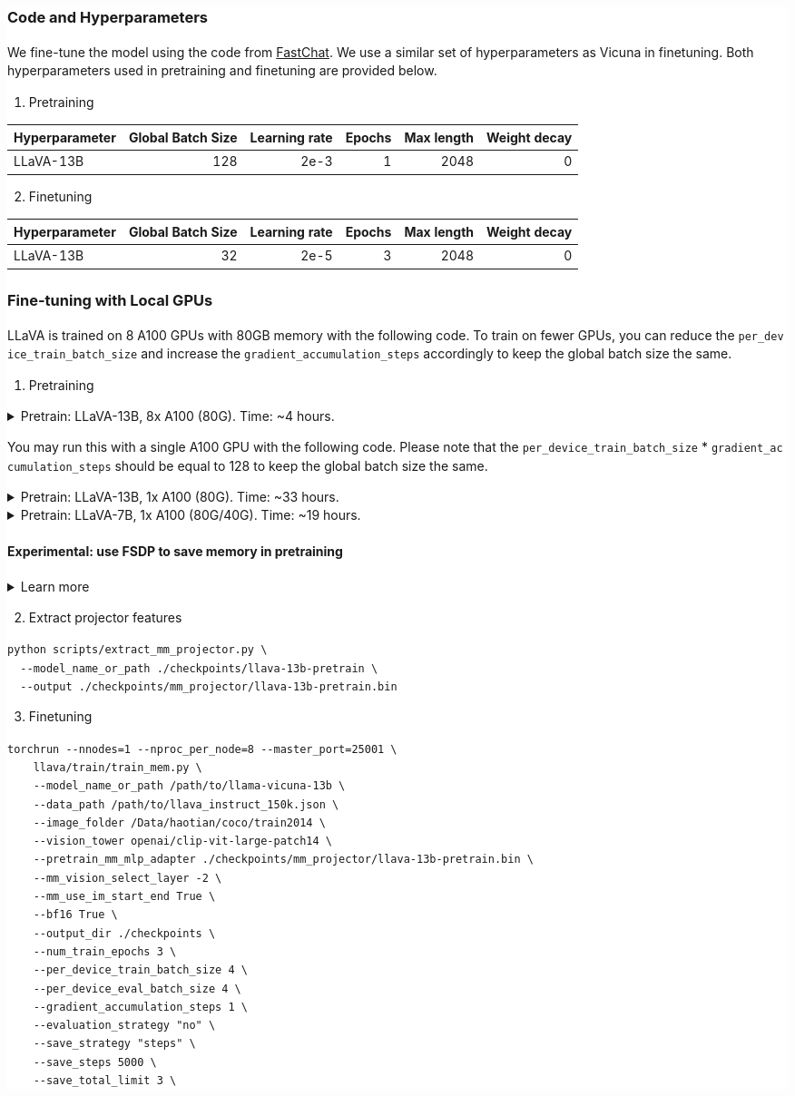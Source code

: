### Code and Hyperparameters
We fine-tune the model using the code from [FastChat](https://github.com/lm-sys/FastChat). We use a similar set of hyperparameters as Vicuna in finetuning.  Both hyperparameters used in pretraining and finetuning are provided below.

1. Pretraining

| Hyperparameter | Global Batch Size | Learning rate | Epochs | Max length | Weight decay |
| --- | ---: | ---: | ---: | ---: | ---: |
| LLaVA-13B | 128 | 2e-3 | 1 | 2048 | 0 |

2. Finetuning

| Hyperparameter | Global Batch Size | Learning rate | Epochs | Max length | Weight decay |
| --- | ---: | ---: | ---: | ---: | ---: |
| LLaVA-13B | 32 | 2e-5 | 3 | 2048 | 0 |

### Fine-tuning with Local GPUs
LLaVA is trained on 8 A100 GPUs with 80GB memory with the following code. To train on fewer GPUs, you can reduce the `per_device_train_batch_size` and increase the `gradient_accumulation_steps` accordingly to keep the global batch size the same.

1. Pretraining

<details><summary>Pretrain: LLaVA-13B, 8x A100 (80G).  Time: ~4 hours.</summary></details>

You may run this with a single A100 GPU with the following code.  Please note that the `per_device_train_batch_size` * `gradient_accumulation_steps` should be equal to 128 to keep the global batch size the same.

<details><summary>Pretrain: LLaVA-13B, 1x A100 (80G).  Time: ~33 hours.</summary></details>

<details><summary>Pretrain: LLaVA-7B, 1x A100 (80G/40G).  Time: ~19 hours.</summary></details>


#### Experimental: use FSDP to save memory in pretraining

<details><summary>Learn more</summary></details>

2. Extract projector features
```Shell
python scripts/extract_mm_projector.py \
  --model_name_or_path ./checkpoints/llava-13b-pretrain \
  --output ./checkpoints/mm_projector/llava-13b-pretrain.bin
```

3. Finetuning

```Shell
torchrun --nnodes=1 --nproc_per_node=8 --master_port=25001 \
    llava/train/train_mem.py \
    --model_name_or_path /path/to/llama-vicuna-13b \
    --data_path /path/to/llava_instruct_150k.json \
    --image_folder /Data/haotian/coco/train2014 \
    --vision_tower openai/clip-vit-large-patch14 \
    --pretrain_mm_mlp_adapter ./checkpoints/mm_projector/llava-13b-pretrain.bin \
    --mm_vision_select_layer -2 \
    --mm_use_im_start_end True \
    --bf16 True \
    --output_dir ./checkpoints \
    --num_train_epochs 3 \
    --per_device_train_batch_size 4 \
    --per_device_eval_batch_size 4 \
    --gradient_accumulation_steps 1 \
    --evaluation_strategy "no" \
    --save_strategy "steps" \
    --save_steps 5000 \
    --save_total_limit 3 \
```